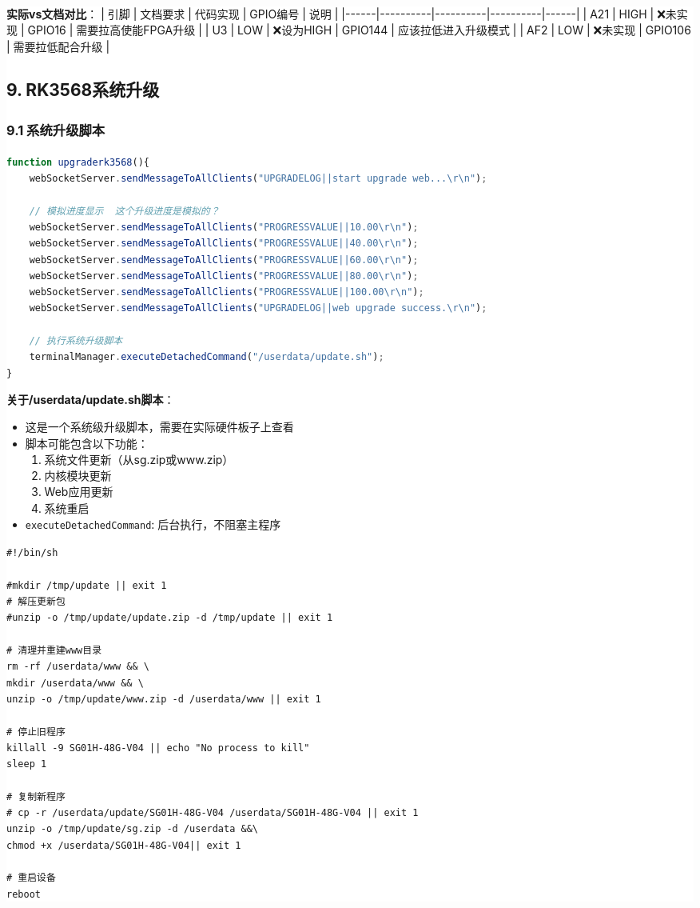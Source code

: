 **实际vs文档对比**：
| 引脚 | 文档要求 | 代码实现 | GPIO编号 | 说明 |
|------|----------|----------|----------|------|
| A21  | HIGH     | ❌未实现  | GPIO16   | 需要拉高使能FPGA升级 |
| U3   | LOW      | ❌设为HIGH | GPIO144  | 应该拉低进入升级模式 |
| AF2  | LOW      | ❌未实现  | GPIO106  | 需要拉低配合升级 |

## 9. RK3568系统升级

### 9.1 系统升级脚本

```qml
function upgraderk3568(){
    webSocketServer.sendMessageToAllClients("UPGRADELOG||start upgrade web...\r\n");
    
    // 模拟进度显示  这个升级进度是模拟的？
    webSocketServer.sendMessageToAllClients("PROGRESSVALUE||10.00\r\n");
    webSocketServer.sendMessageToAllClients("PROGRESSVALUE||40.00\r\n");
    webSocketServer.sendMessageToAllClients("PROGRESSVALUE||60.00\r\n");
    webSocketServer.sendMessageToAllClients("PROGRESSVALUE||80.00\r\n");
    webSocketServer.sendMessageToAllClients("PROGRESSVALUE||100.00\r\n");
    webSocketServer.sendMessageToAllClients("UPGRADELOG||web upgrade success.\r\n");
    
    // 执行系统升级脚本
    terminalManager.executeDetachedCommand("/userdata/update.sh");
}
```

**关于/userdata/update.sh脚本**：
- 这是一个系统级升级脚本，需要在实际硬件板子上查看
- 脚本可能包含以下功能：
  1. 系统文件更新（从sg.zip或www.zip）
  2. 内核模块更新
  3. Web应用更新
  4. 系统重启
- `executeDetachedCommand`: 后台执行，不阻塞主程序

```shell
#!/bin/sh

#mkdir /tmp/update || exit 1
# 解压更新包
#unzip -o /tmp/update/update.zip -d /tmp/update || exit 1

# 清理并重建www目录
rm -rf /userdata/www && \
mkdir /userdata/www && \
unzip -o /tmp/update/www.zip -d /userdata/www || exit 1

# 停止旧程序
killall -9 SG01H-48G-V04 || echo "No process to kill"
sleep 1

# 复制新程序
# cp -r /userdata/update/SG01H-48G-V04 /userdata/SG01H-48G-V04 || exit 1
unzip -o /tmp/update/sg.zip -d /userdata &&\
chmod +x /userdata/SG01H-48G-V04|| exit 1

# 重启设备
reboot

```
